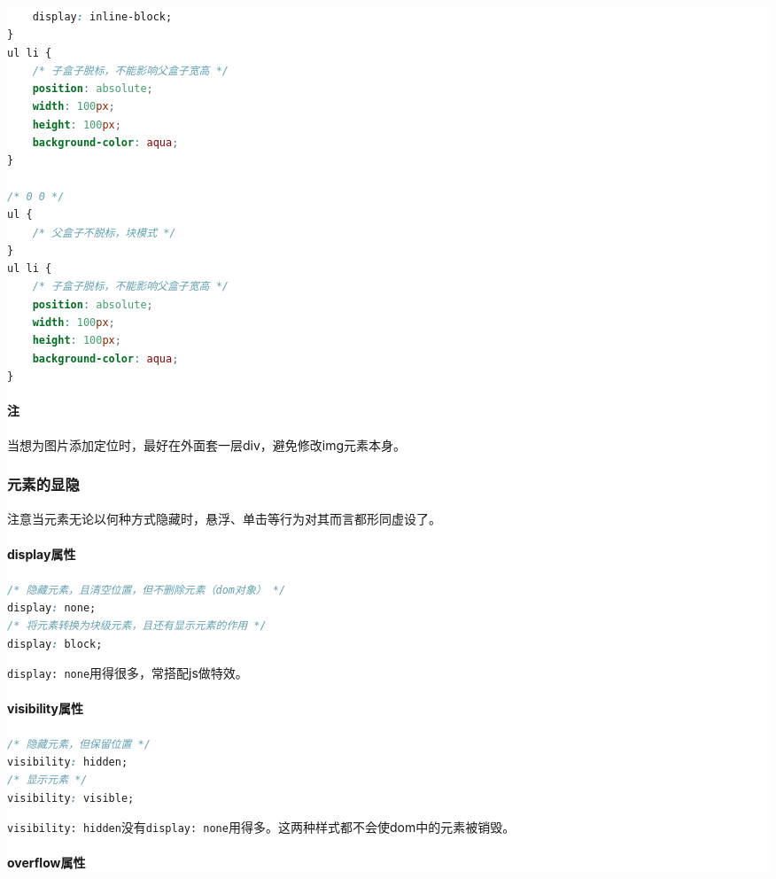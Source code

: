 ```css
    display: inline-block;
}
ul li {
    /* 子盒子脱标，不能影响父盒子宽高 */
    position: absolute;
    width: 100px;
    height: 100px;
    background-color: aqua;
}

/* 0 0 */
ul {
    /* 父盒子不脱标，块模式 */
}
ul li {
    /* 子盒子脱标，不能影响父盒子宽高 */
    position: absolute;
    width: 100px;
    height: 100px;
    background-color: aqua;
}
```

#### 注

当想为图片添加定位时，最好在外面套一层div，避免修改img元素本身。

### 元素的显隐

注意当元素无论以何种方式隐藏时，悬浮、单击等行为对其而言都形同虚设了。

#### display属性

```css
/* 隐藏元素，且清空位置，但不删除元素（dom对象） */
display: none;
/* 将元素转换为块级元素，且还有显示元素的作用 */
display: block;
```

`display: none`用得很多，常搭配js做特效。

#### visibility属性

```css
/* 隐藏元素，但保留位置 */
visibility: hidden;
/* 显示元素 */
visibility: visible;
```

`visibility: hidden`没有`display: none`用得多。这两种样式都不会使dom中的元素被销毁。

#### overflow属性
